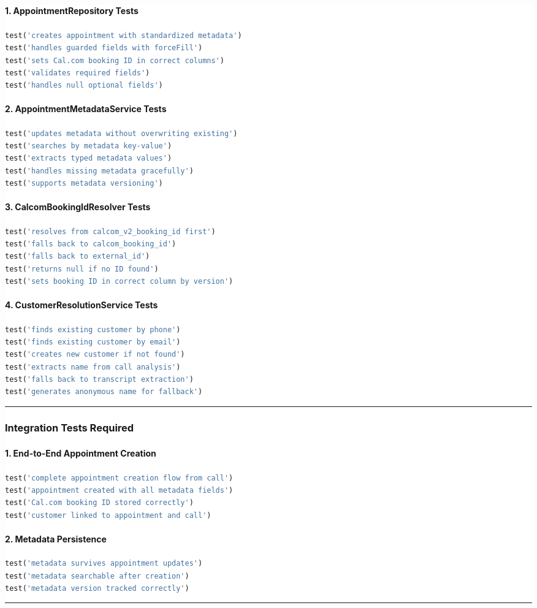 #### 1. AppointmentRepository Tests
```php
test('creates appointment with standardized metadata')
test('handles guarded fields with forceFill')
test('sets Cal.com booking ID in correct columns')
test('validates required fields')
test('handles null optional fields')
```

#### 2. AppointmentMetadataService Tests
```php
test('updates metadata without overwriting existing')
test('searches by metadata key-value')
test('extracts typed metadata values')
test('handles missing metadata gracefully')
test('supports metadata versioning')
```

#### 3. CalcomBookingIdResolver Tests
```php
test('resolves from calcom_v2_booking_id first')
test('falls back to calcom_booking_id')
test('falls back to external_id')
test('returns null if no ID found')
test('sets booking ID in correct column by version')
```

#### 4. CustomerResolutionService Tests
```php
test('finds existing customer by phone')
test('finds existing customer by email')
test('creates new customer if not found')
test('extracts name from call analysis')
test('falls back to transcript extraction')
test('generates anonymous name for fallback')
```

---

### Integration Tests Required

#### 1. End-to-End Appointment Creation
```php
test('complete appointment creation flow from call')
test('appointment created with all metadata fields')
test('Cal.com booking ID stored correctly')
test('customer linked to appointment and call')
```

#### 2. Metadata Persistence
```php
test('metadata survives appointment updates')
test('metadata searchable after creation')
test('metadata version tracked correctly')
```

---